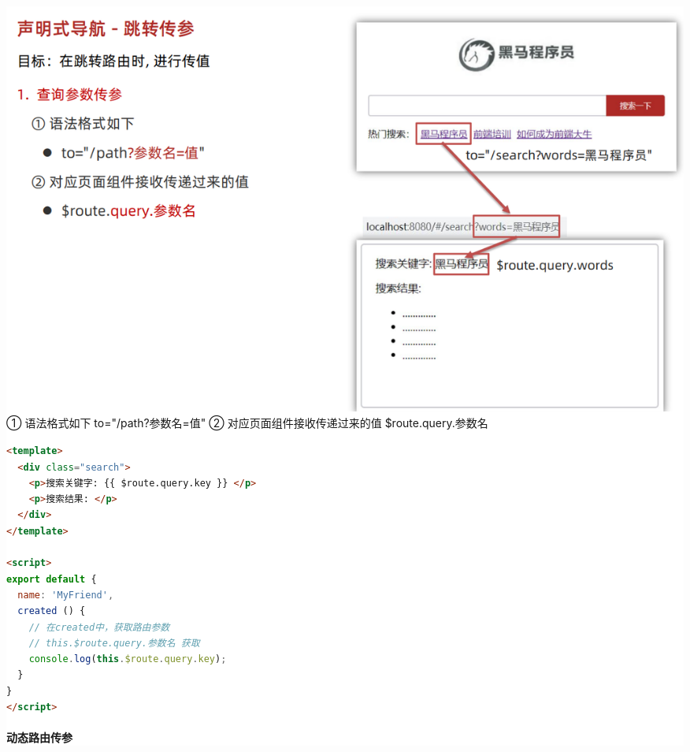 ![](assets/Pasted%20image%2020240204090500.png) 
① 语法格式如下 
	to="/path?参数名=值"
② 对应页面组件接收传递过来的值
	$route.query.参数名
```html
<template>
  <div class="search">
    <p>搜索关键字: {{ $route.query.key }} </p>
    <p>搜索结果: </p>
  </div>
</template>

<script>
export default {
  name: 'MyFriend',
  created () {
    // 在created中，获取路由参数
    // this.$route.query.参数名 获取
    console.log(this.$route.query.key);
  }
}
</script>
```

#### 动态路由传参